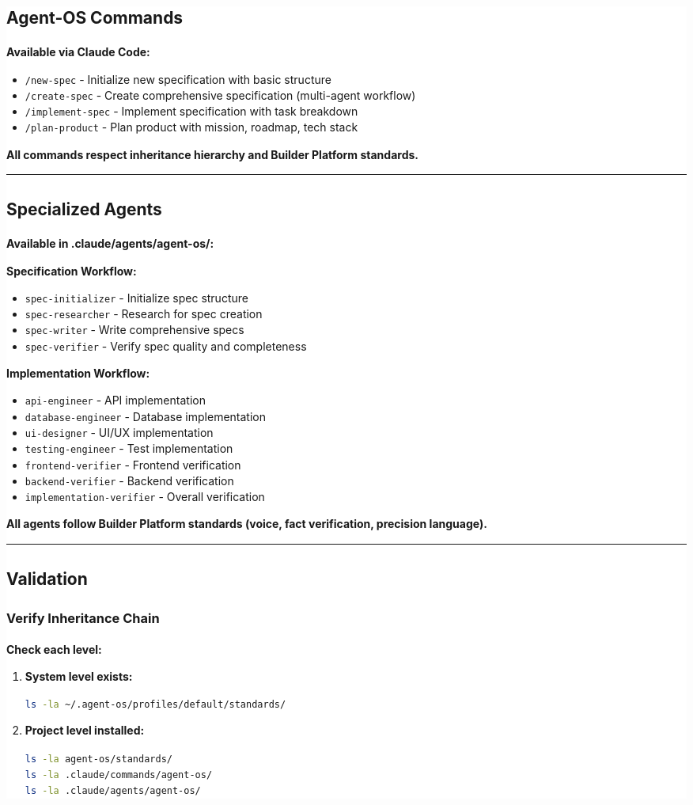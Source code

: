 
## Agent-OS Commands

**Available via Claude Code:**

- `/new-spec` - Initialize new specification with basic structure
- `/create-spec` - Create comprehensive specification (multi-agent workflow)
- `/implement-spec` - Implement specification with task breakdown
- `/plan-product` - Plan product with mission, roadmap, tech stack

**All commands respect inheritance hierarchy and Builder Platform standards.**

---

## Specialized Agents

**Available in .claude/agents/agent-os/:**

**Specification Workflow:**
- `spec-initializer` - Initialize spec structure
- `spec-researcher` - Research for spec creation
- `spec-writer` - Write comprehensive specs
- `spec-verifier` - Verify spec quality and completeness

**Implementation Workflow:**
- `api-engineer` - API implementation
- `database-engineer` - Database implementation
- `ui-designer` - UI/UX implementation
- `testing-engineer` - Test implementation
- `frontend-verifier` - Frontend verification
- `backend-verifier` - Backend verification
- `implementation-verifier` - Overall verification

**All agents follow Builder Platform standards (voice, fact verification, precision language).**

---

## Validation

### Verify Inheritance Chain

**Check each level:**

1. **System level exists:**
   ```bash
   ls -la ~/.agent-os/profiles/default/standards/
   ```

2. **Project level installed:**
   ```bash
   ls -la agent-os/standards/
   ls -la .claude/commands/agent-os/
   ls -la .claude/agents/agent-os/
   ```
